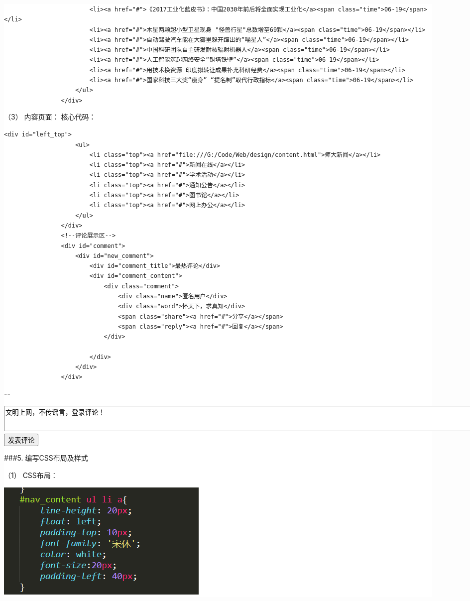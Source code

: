							<li><a href="#">《2017工业化蓝皮书》：中国2030年前后将全面实现工业化</a><span class="time">06-19</span></li>
							<li><a href="#">木星两颗超小型卫星现身 "怪兽行星"总数增至69颗</a><span class="time">06-19</span></li>
							<li><a href="#">自动驾驶汽车能在大雾里躲开蹿出的“喵星人”</a><span class="time">06-19</span></li>
							<li><a href="#">中国科研团队自主研发耐核辐射机器人</a><span class="time">06-19</span></li>
							<li><a href="#">人工智能筑起网络安全“铜墙铁壁”</a><span class="time">06-19</span></li>
							<li><a href="#">用技术换资源 印度拟转让成果补充科研经费</a><span class="time">06-19</span></li>
							<li><a href="#">国家科技三大奖“瘦身” “提名制”取代行政指标</a><span class="time">06-19</span></li>
						</ul>
					</div>

（3） 内容页面：
	核心代码：

	<div id="left_top">
						<ul>
							<li class="top"><a href="file:///G:/Code/Web/design/content.html">师大新闻</a></li>
							<li class="top"><a href="#">新闻在线</a></li>
							<li class="top"><a href="#">学术活动</a></li>
							<li class="top"><a href="#">通知公告</a></li>
							<li class="top"><a href="#">图书馆</a></li>
							<li class="top"><a href="#">网上办公</a></li>
						</ul>
					</div>
					<!--评论展示区-->
					<div id="comment">
						<div id="new_comment">
							<div id="comment_title">最热评论</div>
							<div id="comment_content">
								<div class="comment">
									<div class="name">匿名用户</div>
									<div class="word">怀天下，求真知</div>
									<span class="share"><a href="#">分享</a></span>
									<span class="reply"><a href="#">回复</a></span>
								</div>
								
							</div>
						</div>
					</div>
--
				<form id="write">
					<textarea rows="3" cols="121" >
					文明上网，不传谣言，登录评论！
					</textarea><br/>
					<input id="input" type="submit" value="发表评论" name="sub"/>
				</form>

###5. 编写CSS布局及样式

（1） CSS布局：
	
![布局1](zongjie/css.png)